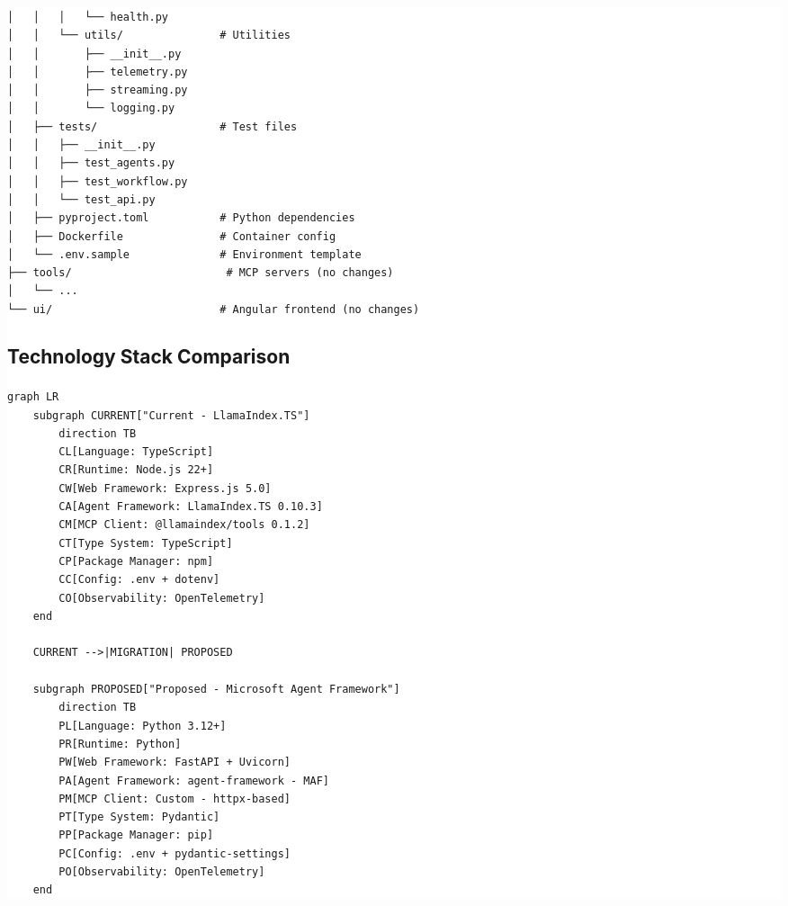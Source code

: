 ```
│   │   │   └── health.py
│   │   └── utils/               # Utilities
│   │       ├── __init__.py
│   │       ├── telemetry.py
│   │       ├── streaming.py
│   │       └── logging.py
│   ├── tests/                   # Test files
│   │   ├── __init__.py
│   │   ├── test_agents.py
│   │   ├── test_workflow.py
│   │   └── test_api.py
│   ├── pyproject.toml           # Python dependencies
│   ├── Dockerfile               # Container config
│   └── .env.sample              # Environment template
├── tools/                        # MCP servers (no changes)
│   └── ...
└── ui/                          # Angular frontend (no changes)
```

## Technology Stack Comparison

```mermaid
graph LR
    subgraph CURRENT["Current - LlamaIndex.TS"]
        direction TB
        CL[Language: TypeScript]
        CR[Runtime: Node.js 22+]
        CW[Web Framework: Express.js 5.0]
        CA[Agent Framework: LlamaIndex.TS 0.10.3]
        CM[MCP Client: @llamaindex/tools 0.1.2]
        CT[Type System: TypeScript]
        CP[Package Manager: npm]
        CC[Config: .env + dotenv]
        CO[Observability: OpenTelemetry]
    end
    
    CURRENT -->|MIGRATION| PROPOSED
    
    subgraph PROPOSED["Proposed - Microsoft Agent Framework"]
        direction TB
        PL[Language: Python 3.12+]
        PR[Runtime: Python]
        PW[Web Framework: FastAPI + Uvicorn]
        PA[Agent Framework: agent-framework - MAF]
        PM[MCP Client: Custom - httpx-based]
        PT[Type System: Pydantic]
        PP[Package Manager: pip]
        PC[Config: .env + pydantic-settings]
        PO[Observability: OpenTelemetry]
    end
```
